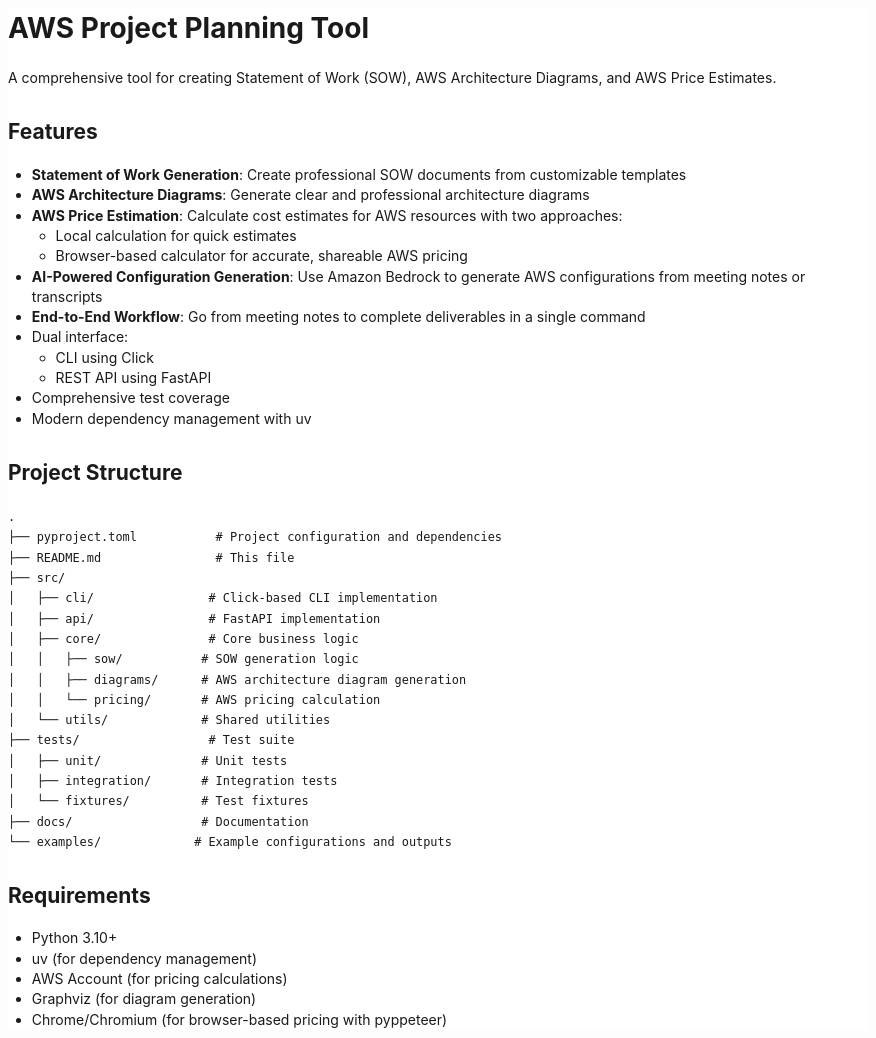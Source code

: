 # AWS Project Planning Tool

A comprehensive tool for creating Statement of Work (SOW), AWS Architecture Diagrams, and AWS Price Estimates.

## Features

- **Statement of Work Generation**: Create professional SOW documents from customizable templates
- **AWS Architecture Diagrams**: Generate clear and professional architecture diagrams
- **AWS Price Estimation**: Calculate cost estimates for AWS resources with two approaches:
  - Local calculation for quick estimates
  - Browser-based calculator for accurate, shareable AWS pricing
- **AI-Powered Configuration Generation**: Use Amazon Bedrock to generate AWS configurations from meeting notes or transcripts
- **End-to-End Workflow**: Go from meeting notes to complete deliverables in a single command
- Dual interface:
  - CLI using Click
  - REST API using FastAPI
- Comprehensive test coverage
- Modern dependency management with uv

## Project Structure

```
.
├── pyproject.toml           # Project configuration and dependencies
├── README.md                # This file
├── src/
│   ├── cli/                # Click-based CLI implementation
│   ├── api/                # FastAPI implementation
│   ├── core/               # Core business logic
│   │   ├── sow/           # SOW generation logic
│   │   ├── diagrams/      # AWS architecture diagram generation
│   │   └── pricing/       # AWS pricing calculation
│   └── utils/             # Shared utilities
├── tests/                  # Test suite
│   ├── unit/              # Unit tests
│   ├── integration/       # Integration tests
│   └── fixtures/          # Test fixtures
├── docs/                  # Documentation
└── examples/             # Example configurations and outputs
```

## Requirements

- Python 3.10+
- uv (for dependency management)
- AWS Account (for pricing calculations)
- Graphviz (for diagram generation)
- Chrome/Chromium (for browser-based pricing with pyppeteer)
